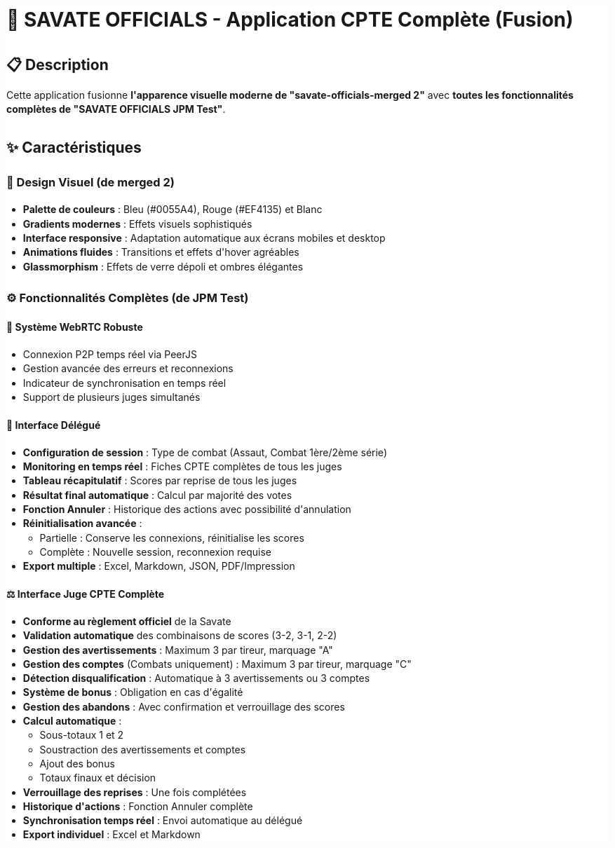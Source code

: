 # 🥊 SAVATE OFFICIALS - Application CPTE Complète (Fusion)

## 📋 Description

Cette application fusionne **l'apparence visuelle moderne de "savate-officials-merged 2"** avec **toutes les fonctionnalités complètes de "SAVATE OFFICIALS JPM Test"**.

## ✨ Caractéristiques

### 🎨 Design Visuel (de merged 2)
- **Palette de couleurs** : Bleu (#0055A4), Rouge (#EF4135) et Blanc
- **Gradients modernes** : Effets visuels sophistiqués
- **Interface responsive** : Adaptation automatique aux écrans mobiles et desktop
- **Animations fluides** : Transitions et effets d'hover agréables
- **Glassmorphism** : Effets de verre dépoli et ombres élégantes

### ⚙️ Fonctionnalités Complètes (de JPM Test)

#### 🔗 Système WebRTC Robuste
- Connexion P2P temps réel via PeerJS
- Gestion avancée des erreurs et reconnexions
- Indicateur de synchronisation en temps réel
- Support de plusieurs juges simultanés

#### 👑 Interface Délégué
- **Configuration de session** : Type de combat (Assaut, Combat 1ère/2ème série)
- **Monitoring en temps réel** : Fiches CPTE complètes de tous les juges
- **Tableau récapitulatif** : Scores par reprise de tous les juges
- **Résultat final automatique** : Calcul par majorité des votes
- **Fonction Annuler** : Historique des actions avec possibilité d'annulation
- **Réinitialisation avancée** :
  - Partielle : Conserve les connexions, réinitialise les scores
  - Complète : Nouvelle session, reconnexion requise
- **Export multiple** : Excel, Markdown, JSON, PDF/Impression

#### ⚖️ Interface Juge CPTE Complète
- **Conforme au règlement officiel** de la Savate
- **Validation automatique** des combinaisons de scores (3-2, 3-1, 2-2)
- **Gestion des avertissements** : Maximum 3 par tireur, marquage "A"
- **Gestion des comptes** (Combats uniquement) : Maximum 3 par tireur, marquage "C"
- **Détection disqualification** : Automatique à 3 avertissements ou 3 comptes
- **Système de bonus** : Obligation en cas d'égalité
- **Gestion des abandons** : Avec confirmation et verrouillage des scores
- **Calcul automatique** :
  - Sous-totaux 1 et 2
  - Soustraction des avertissements et comptes
  - Ajout des bonus
  - Totaux finaux et décision
- **Verrouillage des reprises** : Une fois complétées
- **Historique d'actions** : Fonction Annuler complète
- **Synchronisation temps réel** : Envoi automatique au délégué
- **Export individuel** : Excel et Markdown
